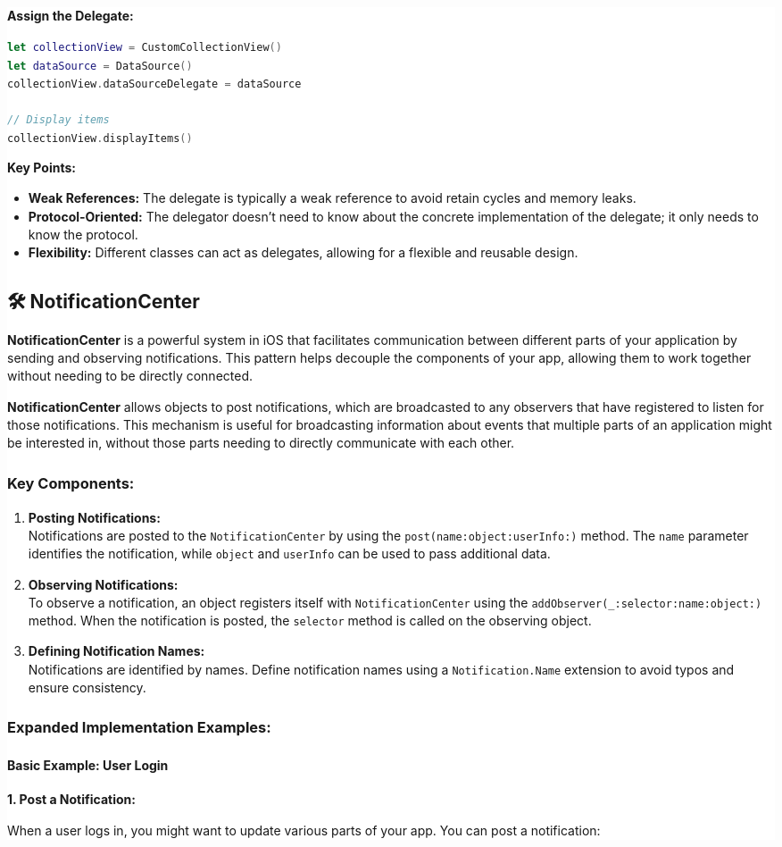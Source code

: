    **Assign the Delegate:**

   ```swift
   let collectionView = CustomCollectionView()
   let dataSource = DataSource()
   collectionView.dataSourceDelegate = dataSource

   // Display items
   collectionView.displayItems()
   ```

**Key Points:**

- **Weak References:** The delegate is typically a weak reference to avoid retain cycles and memory leaks.
- **Protocol-Oriented:** The delegator doesn’t need to know about the concrete implementation of the delegate; it only needs to know the protocol.
- **Flexibility:** Different classes can act as delegates, allowing for a flexible and reusable design.

## 🛠️ NotificationCenter

**NotificationCenter** is a powerful system in iOS that facilitates communication between different parts of your application by sending and observing notifications. This pattern helps decouple the components of your app, allowing them to work together without needing to be directly connected.

**NotificationCenter** allows objects to post notifications, which are broadcasted to any observers that have registered to listen for those notifications. This mechanism is useful for broadcasting information about events that multiple parts of an application might be interested in, without those parts needing to directly communicate with each other.

### **Key Components:**

1. **Posting Notifications:**  
   Notifications are posted to the `NotificationCenter` by using the `post(name:object:userInfo:)` method. The `name` parameter identifies the notification, while `object` and `userInfo` can be used to pass additional data.

2. **Observing Notifications:**  
   To observe a notification, an object registers itself with `NotificationCenter` using the `addObserver(_:selector:name:object:)` method. When the notification is posted, the `selector` method is called on the observing object.

3. **Defining Notification Names:**  
   Notifications are identified by names. Define notification names using a `Notification.Name` extension to avoid typos and ensure consistency.

### **Expanded Implementation Examples:**

#### **Basic Example: User Login**

**1. Post a Notification:**

When a user logs in, you might want to update various parts of your app. You can post a notification:
